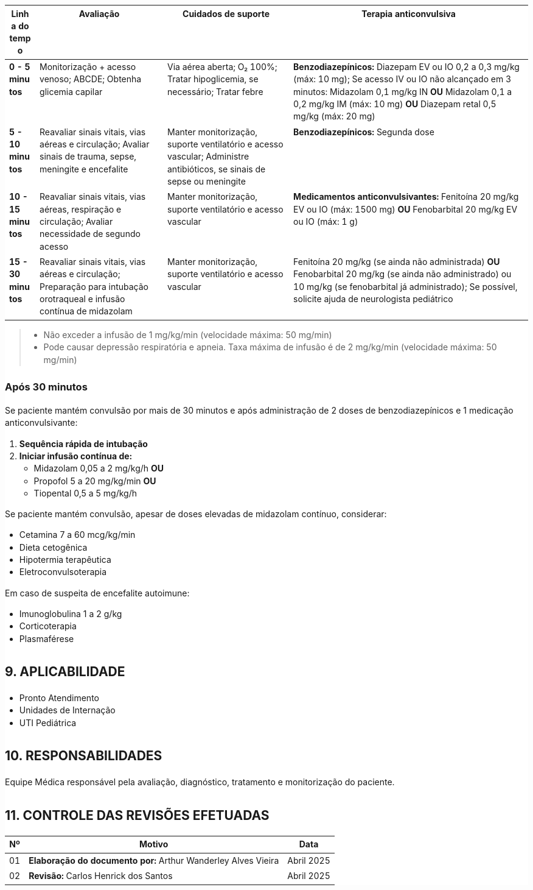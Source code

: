 | **Linha do tempo**  | **Avaliação**                                                                                                            | **Cuidados de suporte**                                                                                                  | **Terapia anticonvulsiva**                                                                                                                                                                                                                 |
|---------------------|--------------------------------------------------------------------------------------------------------------------------|--------------------------------------------------------------------------------------------------------------------------|--------------------------------------------------------------------------------------------------------------------------------------------------------------------------------------------------------------------------------------------|
| **0 - 5 minutos**   | Monitorização + acesso venoso; ABCDE; Obtenha glicemia capilar                                                           | Via aérea aberta; O₂ 100%; Tratar hipoglicemia, se necessário; Tratar febre                                            | **Benzodiazepínicos:** Diazepam EV ou IO 0,2 a 0,3 mg/kg (máx: 10 mg); Se acesso IV ou IO não alcançado em 3 minutos: Midazolam 0,1 mg/kg IN **OU** Midazolam 0,1 a 0,2 mg/kg IM (máx: 10 mg) **OU** Diazepam retal 0,5 mg/kg (máx: 20 mg) |
| **5 - 10 minutos**  | Reavaliar sinais vitais, vias aéreas e circulação; Avaliar sinais de trauma, sepse, meningite e encefalite               | Manter monitorização, suporte ventilatório e acesso vascular; Administre antibióticos, se sinais de sepse ou meningite | **Benzodiazepínicos:** Segunda dose                                                                                                                                                                                                        |
| **10 - 15 minutos** | Reavaliar sinais vitais, vias aéreas, respiração e circulação; Avaliar necessidade de segundo acesso                     | Manter monitorização, suporte ventilatório e acesso vascular                                                           | **Medicamentos anticonvulsivantes:** Fenitoína 20 mg/kg EV ou IO (máx: 1500 mg) **OU** Fenobarbital 20 mg/kg EV ou IO (máx: 1 g)                                                                                                           |
| **15 - 30 minutos** | Reavaliar sinais vitais, vias aéreas e circulação; Preparação para intubação orotraqueal e infusão contínua de midazolam | Manter monitorização, suporte ventilatório e acesso vascular                                                           | Fenitoína 20 mg/kg (se ainda não administrada) **OU** Fenobarbital 20 mg/kg (se ainda não administrado) ou 10 mg/kg (se fenobarbital já administrado); Se possível, solicite ajuda de neurologista pediátrico                            |

>- Não exceder a infusão de 1 mg/kg/min (velocidade máxima: 50 mg/min)
>- Pode causar depressão respiratória e apneia. Taxa máxima de infusão é de 2 mg/kg/min (velocidade máxima: 50 mg/min)  

### Após 30 minutos

Se paciente mantém convulsão por mais de 30 minutos e após administração de 2 doses de benzodiazepínicos e 1 medicação anticonvulsivante:

1. **Sequência rápida de intubação**
2. **Iniciar infusão contínua de:**
   - Midazolam 0,05 a 2 mg/kg/h **OU**
   - Propofol 5 a 20 mg/kg/min **OU**
   - Tiopental 0,5 a 5 mg/kg/h

Se paciente mantém convulsão, apesar de doses elevadas de midazolam contínuo, considerar:

- Cetamina 7 a 60 mcg/kg/min
- Dieta cetogênica  
- Hipotermia terapêutica  
- Eletroconvulsoterapia  

Em caso de suspeita de encefalite autoimune:

- Imunoglobulina 1 a 2 g/kg
- Corticoterapia  
- Plasmaférese

## 9. APLICABILIDADE  

- Pronto Atendimento
- Unidades de Internação
- UTI Pediátrica

## 10. RESPONSABILIDADES

Equipe Médica responsável pela avaliação, diagnóstico, tratamento e monitorização do paciente.

## 11. CONTROLE DAS REVISÕES EFETUADAS  

| **Nº** | **Motivo**                                                     | **Data**   |
|--------|----------------------------------------------------------------|------------|
| 01     | **Elaboração do documento por:** Arthur Wanderley Alves Vieira | Abril 2025 |
| 02     | **Revisão:** Carlos Henrick dos Santos                         | Abril 2025 |

